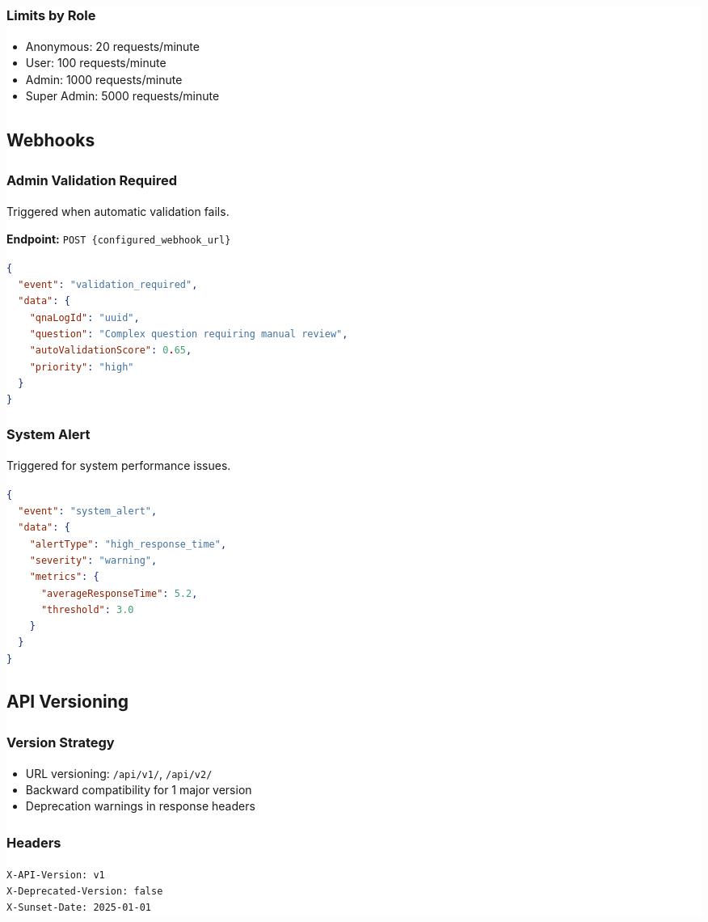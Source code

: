 ### Limits by Role
- Anonymous: 20 requests/minute
- User: 100 requests/minute
- Admin: 1000 requests/minute
- Super Admin: 5000 requests/minute

## Webhooks

### Admin Validation Required
Triggered when automatic validation fails.

**Endpoint:** `POST {configured_webhook_url}`
```json
{
  "event": "validation_required",
  "data": {
    "qnaLogId": "uuid",
    "question": "Complex question requiring manual review",
    "autoValidationScore": 0.65,
    "priority": "high"
  }
}
```

### System Alert
Triggered for system performance issues.

```json
{
  "event": "system_alert",
  "data": {
    "alertType": "high_response_time",
    "severity": "warning",
    "metrics": {
      "averageResponseTime": 5.2,
      "threshold": 3.0
    }
  }
}
```

## API Versioning

### Version Strategy
- URL versioning: `/api/v1/`, `/api/v2/`
- Backward compatibility for 1 major version
- Deprecation warnings in response headers

### Headers
```
X-API-Version: v1
X-Deprecated-Version: false
X-Sunset-Date: 2025-01-01
```
